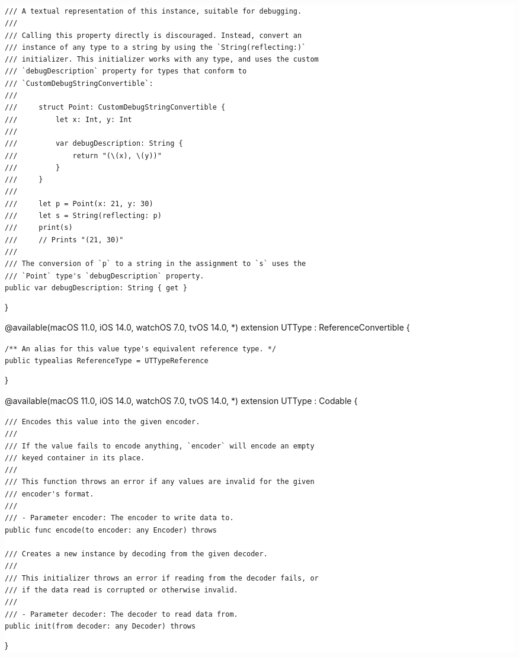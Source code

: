     /// A textual representation of this instance, suitable for debugging.
    ///
    /// Calling this property directly is discouraged. Instead, convert an
    /// instance of any type to a string by using the `String(reflecting:)`
    /// initializer. This initializer works with any type, and uses the custom
    /// `debugDescription` property for types that conform to
    /// `CustomDebugStringConvertible`:
    ///
    ///     struct Point: CustomDebugStringConvertible {
    ///         let x: Int, y: Int
    ///
    ///         var debugDescription: String {
    ///             return "(\(x), \(y))"
    ///         }
    ///     }
    ///
    ///     let p = Point(x: 21, y: 30)
    ///     let s = String(reflecting: p)
    ///     print(s)
    ///     // Prints "(21, 30)"
    ///
    /// The conversion of `p` to a string in the assignment to `s` uses the
    /// `Point` type's `debugDescription` property.
    public var debugDescription: String { get }
}

@available(macOS 11.0, iOS 14.0, watchOS 7.0, tvOS 14.0, *)
extension UTType : ReferenceConvertible {

    /** An alias for this value type's equivalent reference type. */
    public typealias ReferenceType = UTTypeReference
}

@available(macOS 11.0, iOS 14.0, watchOS 7.0, tvOS 14.0, *)
extension UTType : Codable {

    /// Encodes this value into the given encoder.
    ///
    /// If the value fails to encode anything, `encoder` will encode an empty
    /// keyed container in its place.
    ///
    /// This function throws an error if any values are invalid for the given
    /// encoder's format.
    ///
    /// - Parameter encoder: The encoder to write data to.
    public func encode(to encoder: any Encoder) throws

    /// Creates a new instance by decoding from the given decoder.
    ///
    /// This initializer throws an error if reading from the decoder fails, or
    /// if the data read is corrupted or otherwise invalid.
    ///
    /// - Parameter decoder: The decoder to read data from.
    public init(from decoder: any Decoder) throws
}
